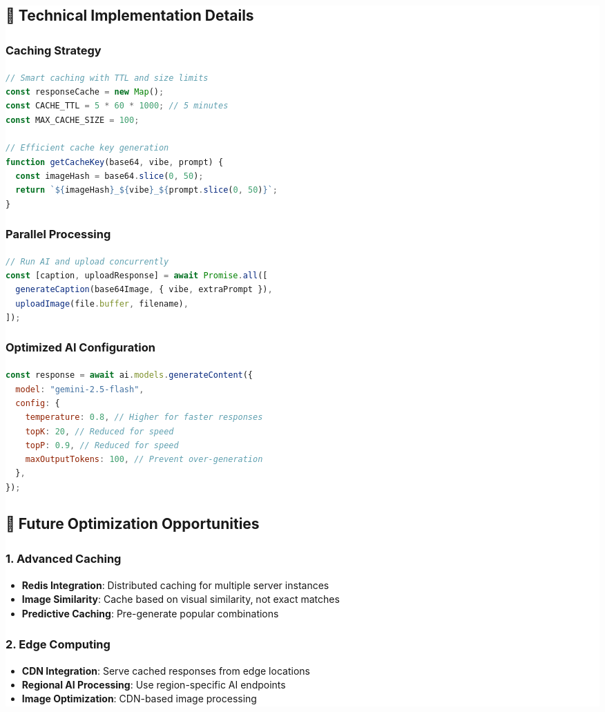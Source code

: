 ## 🔧 Technical Implementation Details

### Caching Strategy

```javascript
// Smart caching with TTL and size limits
const responseCache = new Map();
const CACHE_TTL = 5 * 60 * 1000; // 5 minutes
const MAX_CACHE_SIZE = 100;

// Efficient cache key generation
function getCacheKey(base64, vibe, prompt) {
  const imageHash = base64.slice(0, 50);
  return `${imageHash}_${vibe}_${prompt.slice(0, 50)}`;
}
```

### Parallel Processing

```javascript
// Run AI and upload concurrently
const [caption, uploadResponse] = await Promise.all([
  generateCaption(base64Image, { vibe, extraPrompt }),
  uploadImage(file.buffer, filename),
]);
```

### Optimized AI Configuration

```javascript
const response = await ai.models.generateContent({
  model: "gemini-2.5-flash",
  config: {
    temperature: 0.8, // Higher for faster responses
    topK: 20, // Reduced for speed
    topP: 0.9, // Reduced for speed
    maxOutputTokens: 100, // Prevent over-generation
  },
});
```

## 🎯 Future Optimization Opportunities

### 1. Advanced Caching

- **Redis Integration**: Distributed caching for multiple server instances
- **Image Similarity**: Cache based on visual similarity, not exact matches
- **Predictive Caching**: Pre-generate popular combinations

### 2. Edge Computing

- **CDN Integration**: Serve cached responses from edge locations
- **Regional AI Processing**: Use region-specific AI endpoints
- **Image Optimization**: CDN-based image processing
